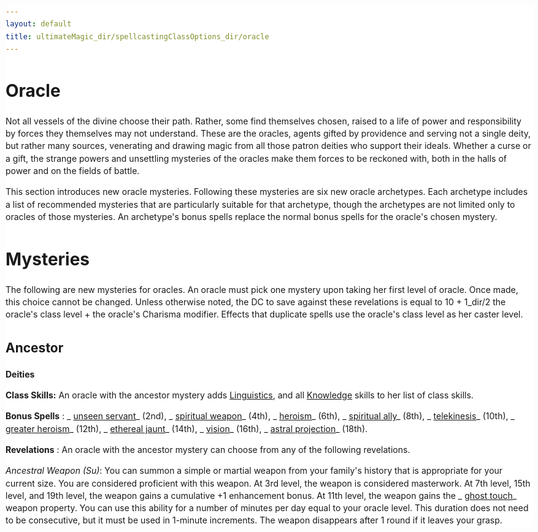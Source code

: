 ```yaml
---
layout: default
title: ultimateMagic_dir/spellcastingClassOptions_dir/oracle
---
```

# Oracle

Not all vessels of the divine choose their path. Rather, some find themselves chosen, raised to a life of power and responsibility by forces they themselves may not understand. These are the oracles, agents gifted by providence and serving not a single deity, but rather many sources, venerating and drawing magic from all those patron deities who support their ideals. Whether a curse or a gift, the strange powers and unsettling mysteries of the oracles make them forces to be reckoned with, both in the halls of power and on the fields of battle.

This section introduces new oracle mysteries. Following these mysteries are six new oracle archetypes. Each archetype includes a list of recommended mysteries that are particularly suitable for that archetype, though the archetypes are not limited only to oracles of those mysteries. An archetype's bonus spells replace the normal bonus spells for the oracle's chosen mystery.

# Mysteries

The following are new mysteries for oracles. An oracle must pick one mystery upon taking her first level of oracle. Once made, this choice cannot be changed. Unless otherwise noted, the DC to save against these revelations is equal to 10 + 1_dir/2 the oracle's class level + the oracle's Charisma modifier. Effects that duplicate spells use the oracle's class level as her caster level.

## Ancestor

**Deities**

**Class Skills:** An oracle with the ancestor mystery adds [Linguistics](../../skills_dir/linguistics#_linguistics), and all [Knowledge](../../skills_dir/knowledge#_knowledge) skills to her list of class skills.

**Bonus Spells** : _ [unseen servant](../../spells_dir/unseenServant#_unseen-servant)_ (2nd), _ [spiritual weapon](../../spells_dir/spiritualWeapon#_spiritual-weapon)_ (4th), _ [heroism](../../spells_dir/heroism#_heroism)_ (6th), _ [spiritual ally](../../advanced_dir/spells_dir/spiritualAlly#_spiritual-ally)_ (8th), _ [telekinesis](../../spells_dir/telekinesis#_telekinesis)_ (10th), _ [greater heroism](../../spells_dir/heroism#_heroism-greater)_ (12th), _ [ethereal jaunt](../../spells_dir/etherealJaunt#_ethereal-jaunt)_ (14th), _ [vision](../../spells_dir/vision#_vision)_ (16th), _ [astral projection](../../spells_dir/astralProjection#_astral-projection)_ (18th).

**Revelations** : An oracle with the ancestor mystery can choose from any of the following revelations.

_Ancestral Weapon (Su)_: You can summon a simple or martial weapon from your family's history that is appropriate for your current size. You are considered proficient with this weapon. At 3rd level, the weapon is considered masterwork. At 7th level, 15th level, and 19th level, the weapon gains a cumulative +1 enhancement bonus. At 11th level, the weapon gains the _ [ghost touch](../../magicItems_dir/weapons#_weapons-ghost-touch)_ weapon property. You can use this ability for a number of minutes per day equal to your oracle level. This duration does not need to be consecutive, but it must be used in 1-minute increments. The weapon disappears after 1 round if it leaves your grasp.
